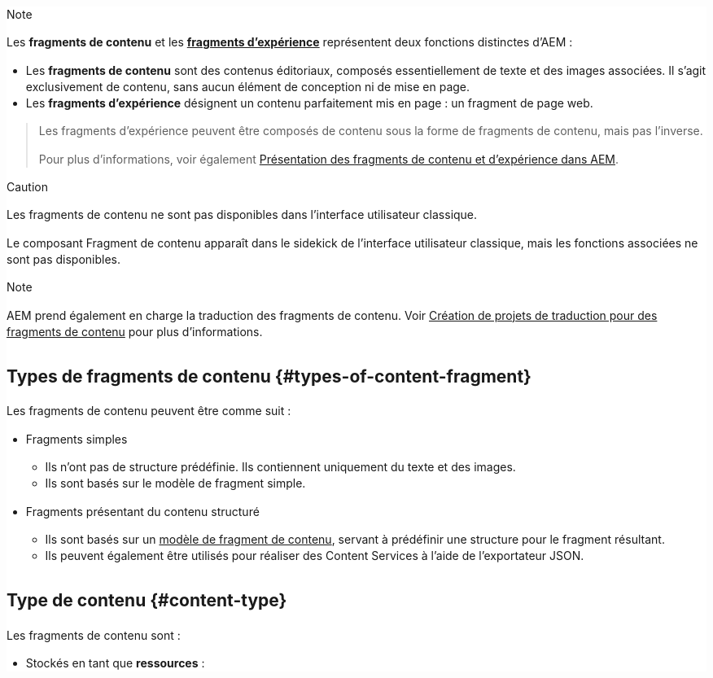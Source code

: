 >[!NOTE]
>
>Les **fragments de contenu** et les **[fragments d’expérience](/help/sites-authoring/experience-fragments.md)** représentent deux fonctions distinctes d’AEM :
>
>* Les **fragments de contenu** sont des contenus éditoriaux, composés essentiellement de texte et des images associées. Il s’agit exclusivement de contenu, sans aucun élément de conception ni de mise en page.
>* Les **fragments d’expérience** désignent un contenu parfaitement mis en page : un fragment de page web.

>
>Les fragments d’expérience peuvent être composés de contenu sous la forme de fragments de contenu, mais pas l’inverse.
>
>Pour plus d’informations, voir également [Présentation des fragments de contenu et d’expérience dans AEM](https://helpx.adobe.com/fr/experience-manager/kt/platform-repository/using/content-fragments-experience-fragments-article-understand.html).

>[!CAUTION]
>
>Les fragments de contenu ne sont pas disponibles dans l’interface utilisateur classique.
>
>Le composant Fragment de contenu apparaît dans le sidekick de l’interface utilisateur classique, mais les fonctions associées ne sont pas disponibles.

>[!NOTE]
>
>AEM prend également en charge la traduction des fragments de contenu. Voir [Création de projets de traduction pour des fragments de contenu](creating-translation-projects-for-content-fragments.md) pour plus d’informations.

## Types de fragments de contenu {#types-of-content-fragment}

Les fragments de contenu peuvent être comme suit :

* Fragments simples

   * Ils n’ont pas de structure prédéfinie. Ils contiennent uniquement du texte et des images.
   * Ils sont basés sur le modèle de fragment simple.

* Fragments présentant du contenu structuré

   * Ils sont basés sur un [modèle de fragment de contenu](content-fragments-models.md), servant à prédéfinir une structure pour le fragment résultant.
   * Ils peuvent également être utilisés pour réaliser des Content Services à l’aide de l’exportateur JSON.

## Type de contenu {#content-type}

Les fragments de contenu sont :

* Stockés en tant que **ressources** :
